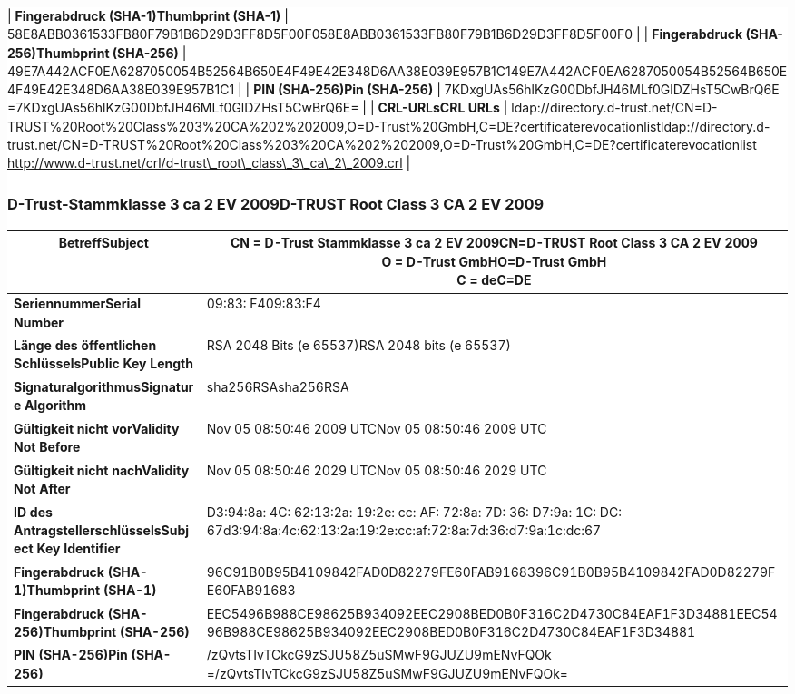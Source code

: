 | <span data-ttu-id="b6cfa-296">**Fingerabdruck (SHA-1)**</span><span class="sxs-lookup"><span data-stu-id="b6cfa-296">**Thumbprint (SHA-1)**</span></span> | <span data-ttu-id="b6cfa-297">58E8ABB0361533FB80F79B1B6D29D3FF8D5F00F0</span><span class="sxs-lookup"><span data-stu-id="b6cfa-297">58E8ABB0361533FB80F79B1B6D29D3FF8D5F00F0</span></span> |
| <span data-ttu-id="b6cfa-298">**Fingerabdruck (SHA-256)**</span><span class="sxs-lookup"><span data-stu-id="b6cfa-298">**Thumbprint (SHA-256)**</span></span> | <span data-ttu-id="b6cfa-299">49E7A442ACF0EA6287050054B52564B650E4F49E42E348D6AA38E039E957B1C1</span><span class="sxs-lookup"><span data-stu-id="b6cfa-299">49E7A442ACF0EA6287050054B52564B650E4F49E42E348D6AA38E039E957B1C1</span></span> |
| <span data-ttu-id="b6cfa-300">**PIN (SHA-256)**</span><span class="sxs-lookup"><span data-stu-id="b6cfa-300">**Pin (SHA-256)**</span></span> | <span data-ttu-id="b6cfa-301">7KDxgUAs56hlKzG00DbfJH46MLf0GlDZHsT5CwBrQ6E =</span><span class="sxs-lookup"><span data-stu-id="b6cfa-301">7KDxgUAs56hlKzG00DbfJH46MLf0GlDZHsT5CwBrQ6E=</span></span> |
| <span data-ttu-id="b6cfa-302">**CRL-URLs**</span><span class="sxs-lookup"><span data-stu-id="b6cfa-302">**CRL URLs**</span></span> | <span data-ttu-id="b6cfa-303">ldap://directory.d-trust.net/CN=D-TRUST%20Root%20Class%203%20CA%202%202009,O=D-Trust%20GmbH,C=DE?certificaterevocationlist</span><span class="sxs-lookup"><span data-stu-id="b6cfa-303">ldap://directory.d-trust.net/CN=D-TRUST%20Root%20Class%203%20CA%202%202009,O=D-Trust%20GmbH,C=DE?certificaterevocationlist</span></span><br>http://www.d-trust.net/crl/d-trust\_root\_class\_3\_ca\_2\_2009.crl |

### <a name="d-trust-root-class-3-ca-2-ev-2009"></a><span data-ttu-id="b6cfa-304">**D-Trust-Stammklasse 3 ca 2 EV 2009**</span><span class="sxs-lookup"><span data-stu-id="b6cfa-304">**D-TRUST Root Class 3 CA 2 EV 2009**</span></span>

| <span data-ttu-id="b6cfa-305">**Betreff**</span><span class="sxs-lookup"><span data-stu-id="b6cfa-305">**Subject**</span></span> | <span data-ttu-id="b6cfa-306">CN = D-Trust Stammklasse 3 ca 2 EV 2009</span><span class="sxs-lookup"><span data-stu-id="b6cfa-306">CN=D-TRUST Root Class 3 CA 2 EV 2009</span></span><br><span data-ttu-id="b6cfa-307">O = D-Trust GmbH</span><span class="sxs-lookup"><span data-stu-id="b6cfa-307">O=D-Trust GmbH</span></span><br><span data-ttu-id="b6cfa-308">C = de</span><span class="sxs-lookup"><span data-stu-id="b6cfa-308">C=DE</span></span> |
| --- | --- |
| <span data-ttu-id="b6cfa-309">**Seriennummer**</span><span class="sxs-lookup"><span data-stu-id="b6cfa-309">**Serial Number**</span></span> | <span data-ttu-id="b6cfa-310">09:83: F4</span><span class="sxs-lookup"><span data-stu-id="b6cfa-310">09:83:F4</span></span> |
| <span data-ttu-id="b6cfa-311">**Länge des öffentlichen Schlüssels**</span><span class="sxs-lookup"><span data-stu-id="b6cfa-311">**Public Key Length**</span></span> | <span data-ttu-id="b6cfa-312">RSA 2048 Bits (e 65537)</span><span class="sxs-lookup"><span data-stu-id="b6cfa-312">RSA 2048 bits (e 65537)</span></span> |
| <span data-ttu-id="b6cfa-313">**Signaturalgorithmus**</span><span class="sxs-lookup"><span data-stu-id="b6cfa-313">**Signature Algorithm**</span></span> | <span data-ttu-id="b6cfa-314">sha256RSA</span><span class="sxs-lookup"><span data-stu-id="b6cfa-314">sha256RSA</span></span> |
| <span data-ttu-id="b6cfa-315">**Gültigkeit nicht vor**</span><span class="sxs-lookup"><span data-stu-id="b6cfa-315">**Validity Not Before**</span></span> | <span data-ttu-id="b6cfa-316">Nov 05 08:50:46 2009 UTC</span><span class="sxs-lookup"><span data-stu-id="b6cfa-316">Nov 05 08:50:46 2009 UTC</span></span> |
| <span data-ttu-id="b6cfa-317">**Gültigkeit nicht nach**</span><span class="sxs-lookup"><span data-stu-id="b6cfa-317">**Validity Not After**</span></span> | <span data-ttu-id="b6cfa-318">Nov 05 08:50:46 2029 UTC</span><span class="sxs-lookup"><span data-stu-id="b6cfa-318">Nov 05 08:50:46 2029 UTC</span></span> |
| <span data-ttu-id="b6cfa-319">**ID des Antragstellerschlüssels**</span><span class="sxs-lookup"><span data-stu-id="b6cfa-319">**Subject Key Identifier**</span></span> | <span data-ttu-id="b6cfa-320">D3:94:8a: 4C: 62:13:2a: 19:2e: cc: AF: 72:8a: 7D: 36: D7:9a: 1C: DC: 67</span><span class="sxs-lookup"><span data-stu-id="b6cfa-320">d3:94:8a:4c:62:13:2a:19:2e:cc:af:72:8a:7d:36:d7:9a:1c:dc:67</span></span> |
| <span data-ttu-id="b6cfa-321">**Fingerabdruck (SHA-1)**</span><span class="sxs-lookup"><span data-stu-id="b6cfa-321">**Thumbprint (SHA-1)**</span></span> | <span data-ttu-id="b6cfa-322">96C91B0B95B4109842FAD0D82279FE60FAB91683</span><span class="sxs-lookup"><span data-stu-id="b6cfa-322">96C91B0B95B4109842FAD0D82279FE60FAB91683</span></span> |
| <span data-ttu-id="b6cfa-323">**Fingerabdruck (SHA-256)**</span><span class="sxs-lookup"><span data-stu-id="b6cfa-323">**Thumbprint (SHA-256)**</span></span> | <span data-ttu-id="b6cfa-324">EEC5496B988CE98625B934092EEC2908BED0B0F316C2D4730C84EAF1F3D34881</span><span class="sxs-lookup"><span data-stu-id="b6cfa-324">EEC5496B988CE98625B934092EEC2908BED0B0F316C2D4730C84EAF1F3D34881</span></span> |
| <span data-ttu-id="b6cfa-325">**PIN (SHA-256)**</span><span class="sxs-lookup"><span data-stu-id="b6cfa-325">**Pin (SHA-256)**</span></span> | <span data-ttu-id="b6cfa-326">/zQvtsTIvTCkcG9zSJU58Z5uSMwF9GJUZU9mENvFQOk =</span><span class="sxs-lookup"><span data-stu-id="b6cfa-326">/zQvtsTIvTCkcG9zSJU58Z5uSMwF9GJUZU9mENvFQOk=</span></span> |